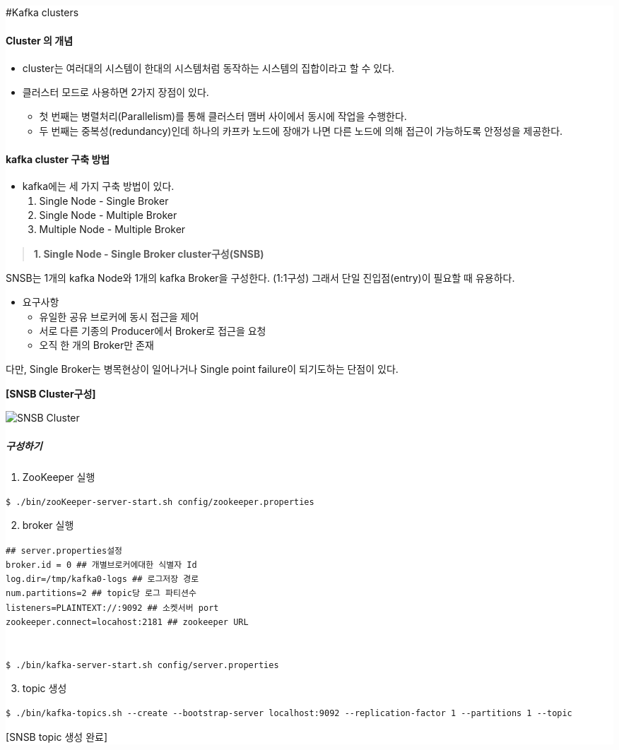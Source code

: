 #Kafka clusters

#### Cluster 의 개념
- cluster는 여러대의 시스템이 한대의 시스템처럼 동작하는 시스템의 집합이라고 할 수 있다.

- 클러스터 모드로 사용하면 2가지 장점이 있다.
  - 첫 번째는 병렬처리(Parallelism)를 통해 클러스터 맴버 사이에서 동시에 작업을 수행한다.
  - 두 번째는 중복성(redundancy)인데 하나의 카프카 노드에 장애가 나면 다른 노드에 의해 접근이 가능하도록 안정성을 제공한다.

#### kafka cluster 구축 방법
- kafka에는 세 가지 구축 방법이 있다.
    1. Single Node - Single Broker
    2. Single Node - Multiple Broker
    3. Multiple Node - Multiple Broker


> **1. Single Node - Single Broker cluster구성(SNSB)**

SNSB는 1개의 kafka Node와 1개의 kafka Broker을 구성한다. (1:1구성) 그래서 단일 진입점(entry)이 필요할 때 유용하다.

* 요구사항
   - 유일한 공유 브로커에 동시 접근을 제어
   - 서로 다른 기종의 Producer에서 Broker로 접근을 요청
   - 오직 한 개의 Broker만 존재

다만, Single Broker는 병목현상이 일어나거나 Single point failure이 되기도하는 단점이 있다.

**[SNSB Cluster구성]**

![SNSB Cluster](https://static.packt-cdn.com/products/9781787286849/graphics/ff1ce369-7a22-44da-9d34-28b89462864c.png)

##### 구성하기

1. ZooKeeper 실행

```shell
$ ./bin/zooKeeper-server-start.sh config/zookeeper.properties
```

2. broker 실행

```shell
## server.properties설정
broker.id = 0 ## 개별브로커에대한 식별자 Id
log.dir=/tmp/kafka0-logs ## 로그저장 경로
num.partitions=2 ## topic당 로그 파티션수
listeners=PLAINTEXT://:9092 ## 소켓서버 port
zookeeper.connect=locahost:2181 ## zookeeper URL


$ ./bin/kafka-server-start.sh config/server.properties
```

3. topic 생성
```shell
$ ./bin/kafka-topics.sh --create --bootstrap-server localhost:9092 --replication-factor 1 --partitions 1 --topic
```
[SNSB topic 생성 완료]
